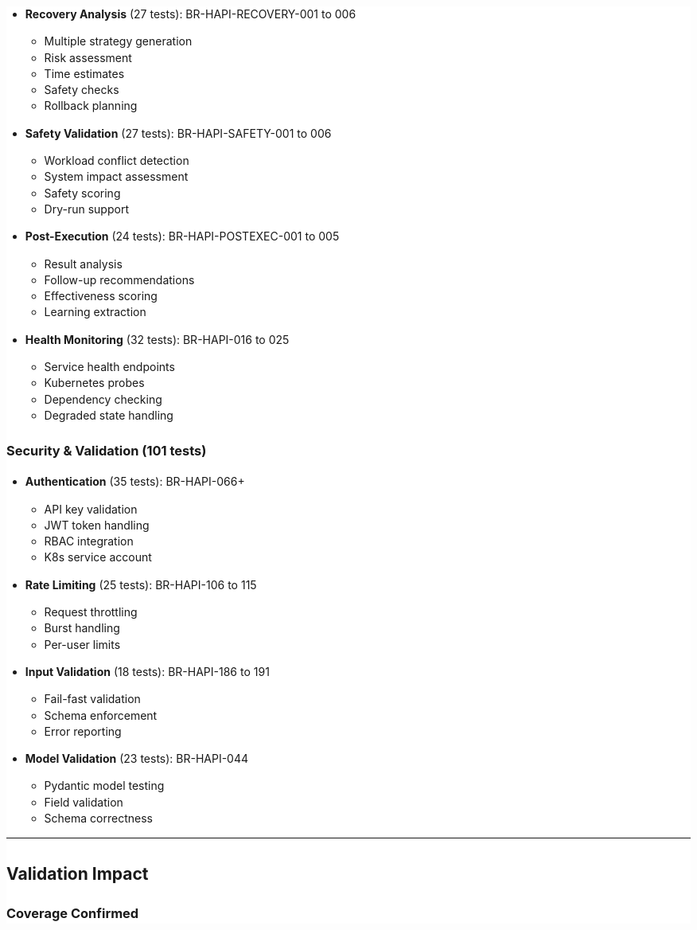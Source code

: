 - **Recovery Analysis** (27 tests): BR-HAPI-RECOVERY-001 to 006
  - Multiple strategy generation
  - Risk assessment
  - Time estimates
  - Safety checks
  - Rollback planning

- **Safety Validation** (27 tests): BR-HAPI-SAFETY-001 to 006
  - Workload conflict detection
  - System impact assessment
  - Safety scoring
  - Dry-run support

- **Post-Execution** (24 tests): BR-HAPI-POSTEXEC-001 to 005
  - Result analysis
  - Follow-up recommendations
  - Effectiveness scoring
  - Learning extraction

- **Health Monitoring** (32 tests): BR-HAPI-016 to 025
  - Service health endpoints
  - Kubernetes probes
  - Dependency checking
  - Degraded state handling

### Security & Validation (101 tests)

- **Authentication** (35 tests): BR-HAPI-066+
  - API key validation
  - JWT token handling
  - RBAC integration
  - K8s service account

- **Rate Limiting** (25 tests): BR-HAPI-106 to 115
  - Request throttling
  - Burst handling
  - Per-user limits

- **Input Validation** (18 tests): BR-HAPI-186 to 191
  - Fail-fast validation
  - Schema enforcement
  - Error reporting

- **Model Validation** (23 tests): BR-HAPI-044
  - Pydantic model testing
  - Field validation
  - Schema correctness

---

## Validation Impact

### Coverage Confirmed
